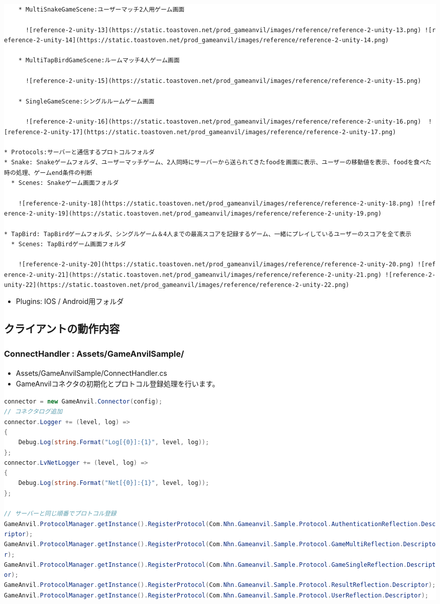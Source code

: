         * MultiSnakeGameScene:ユーザーマッチ2人用ゲーム画面

          ![reference-2-unity-13](https://static.toastoven.net/prod_gameanvil/images/reference/reference-2-unity-13.png) ![reference-2-unity-14](https://static.toastoven.net/prod_gameanvil/images/reference/reference-2-unity-14.png)

        * MultiTapBirdGameScene:ルームマッチ4人ゲーム画面

          ![reference-2-unity-15](https://static.toastoven.net/prod_gameanvil/images/reference/reference-2-unity-15.png) 

        * SingleGameScene:シングルルームゲーム画面

          ![reference-2-unity-16](https://static.toastoven.net/prod_gameanvil/images/reference/reference-2-unity-16.png)  ![reference-2-unity-17](https://static.toastoven.net/prod_gameanvil/images/reference/reference-2-unity-17.png) 

    * Protocols:サーバーと通信するプロトコルフォルダ
    * Snake: Snakeゲームフォルダ、ユーザーマッチゲーム、2人同時にサーバーから送られてきたfoodを画面に表示、ユーザーの移動値を表示、foodを食べた時の処理、ゲームend条件の判断
      * Scenes: Snakeゲーム画面フォルダ
        
        ![reference-2-unity-18](https://static.toastoven.net/prod_gameanvil/images/reference/reference-2-unity-18.png) ![reference-2-unity-19](https://static.toastoven.net/prod_gameanvil/images/reference/reference-2-unity-19.png)

    * TapBird: TapBirdゲームフォルダ、シングルゲーム＆4人までの最高スコアを記録するゲーム、一緒にプレイしているユーザーのスコアを全て表示
      * Scenes: TapBirdゲーム画面フォルダ
        
        ![reference-2-unity-20](https://static.toastoven.net/prod_gameanvil/images/reference/reference-2-unity-20.png) ![reference-2-unity-21](https://static.toastoven.net/prod_gameanvil/images/reference/reference-2-unity-21.png) ![reference-2-unity-22](https://static.toastoven.net/prod_gameanvil/images/reference/reference-2-unity-22.png)

  * Plugins: IOS / Android用フォルダ



## クライアントの動作内容

### ConnectHandler : Assets/GameAnvilSample/

- Assets/GameAnvilSample/ConnectHandler.cs
- GameAnvilコネクタの初期化とプロトコル登録処理を行います。

```c#
connector = new GameAnvil.Connector(config);
// コネクタログ追加
connector.Logger += (level, log) =>
{
    Debug.Log(string.Format("Log[{0}]:{1}", level, log));
};
connector.LvNetLogger += (level, log) =>
{
    Debug.Log(string.Format("Net[{0}]:{1}", level, log));
};

// サーバーと同じ順番でプロトコル登録
GameAnvil.ProtocolManager.getInstance().RegisterProtocol(Com.Nhn.Gameanvil.Sample.Protocol.AuthenticationReflection.Descriptor);
GameAnvil.ProtocolManager.getInstance().RegisterProtocol(Com.Nhn.Gameanvil.Sample.Protocol.GameMultiReflection.Descriptor);
GameAnvil.ProtocolManager.getInstance().RegisterProtocol(Com.Nhn.Gameanvil.Sample.Protocol.GameSingleReflection.Descriptor);
GameAnvil.ProtocolManager.getInstance().RegisterProtocol(Com.Nhn.Gameanvil.Sample.Protocol.ResultReflection.Descriptor);
GameAnvil.ProtocolManager.getInstance().RegisterProtocol(Com.Nhn.Gameanvil.Sample.Protocol.UserReflection.Descriptor);
```
